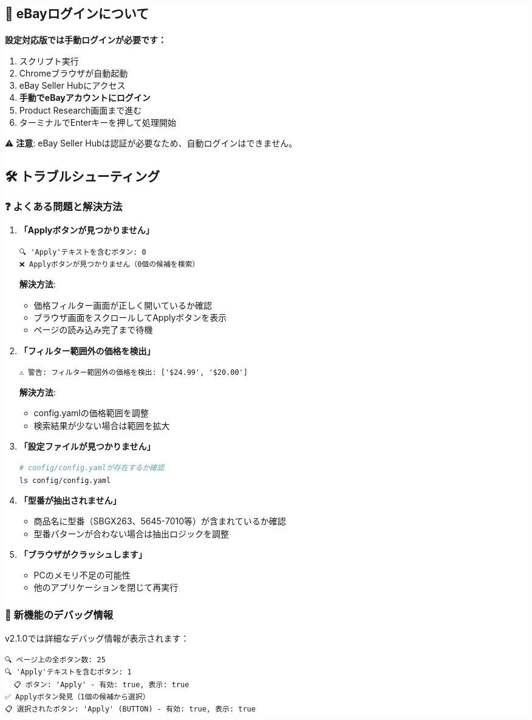 ## 🔐 eBayログインについて

**設定対応版では手動ログインが必要です：**

1. スクリプト実行
2. Chromeブラウザが自動起動
3. eBay Seller Hubにアクセス
4. **手動でeBayアカウントにログイン**
5. Product Research画面まで進む
6. ターミナルでEnterキーを押して処理開始

⚠️ **注意**: eBay Seller Hubは認証が必要なため、自動ログインはできません。

## 🛠️ トラブルシューティング

### ❓ よくある問題と解決方法

1. **「Applyボタンが見つかりません」**
   ```
   🔍 'Apply'テキストを含むボタン: 0
   ❌ Applyボタンが見つかりません（0個の候補を検索）
   ```
   **解決方法**:
   - 価格フィルター画面が正しく開いているか確認
   - ブラウザ画面をスクロールしてApplyボタンを表示
   - ページの読み込み完了まで待機

2. **「フィルター範囲外の価格を検出」**
   ```
   ⚠️ 警告: フィルター範囲外の価格を検出: ['$24.99', '$20.00']
   ```
   **解決方法**:
   - config.yamlの価格範囲を調整
   - 検索結果が少ない場合は範囲を拡大

3. **「設定ファイルが見つかりません」**
   ```bash
   # config/config.yamlが存在するか確認
   ls config/config.yaml
   ```

4. **「型番が抽出されません」**
   - 商品名に型番（SBGX263、5645-7010等）が含まれているか確認
   - 型番パターンが合わない場合は抽出ロジックを調整

5. **「ブラウザがクラッシュします」**
   - PCのメモリ不足の可能性
   - 他のアプリケーションを閉じて再実行

### 🔧 新機能のデバッグ情報

v2.1.0では詳細なデバッグ情報が表示されます：

```
🔍 ページ上の全ボタン数: 25
🔍 'Apply'テキストを含むボタン: 1
  📋 ボタン: 'Apply' - 有効: true, 表示: true
✅ Applyボタン発見（1個の候補から選択）
📋 選択されたボタン: 'Apply' (BUTTON) - 有効: true, 表示: true
```
